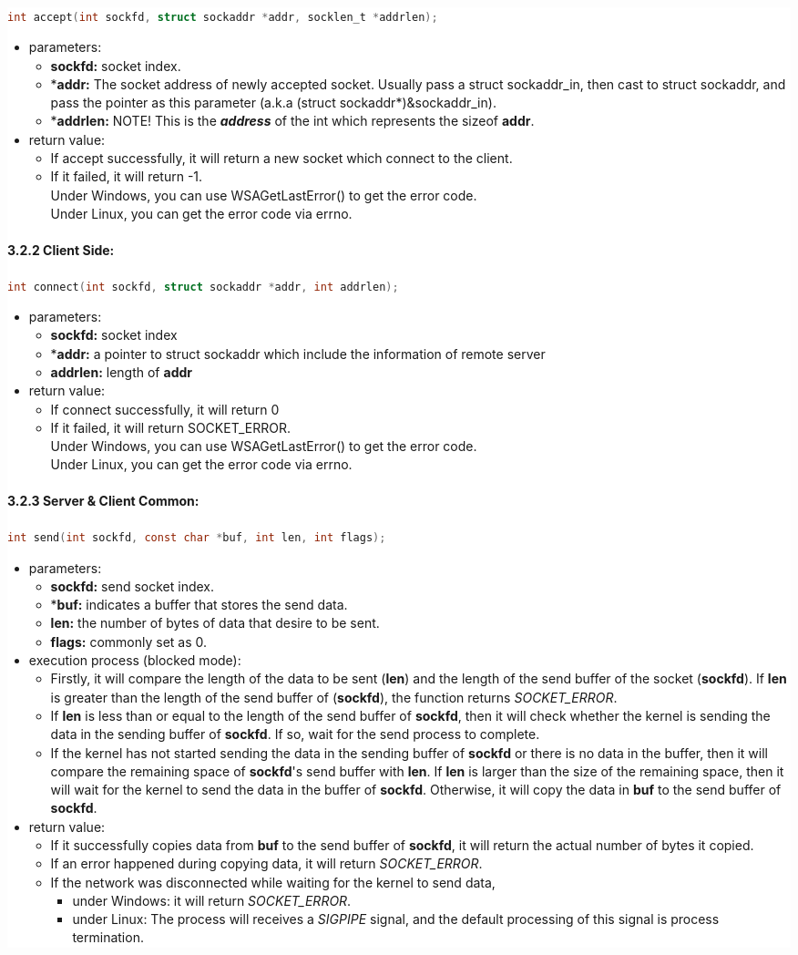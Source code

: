 ```C
int accept(int sockfd, struct sockaddr *addr, socklen_t *addrlen);
```
* parameters:
    * **sockfd:** socket index.
    * ***addr:** The socket address of newly accepted socket. Usually pass a struct sockaddr_in, then cast to struct sockaddr, and pass the pointer as this parameter (a.k.a (struct sockaddr\*)&sockaddr_in).
    * ***addrlen:** NOTE! This is the ***address*** of the int which represents the sizeof **addr**.
* return value: 
    * If accept successfully, it will return a new socket which connect to the client.
    * If it failed, it will return -1.\
    Under Windows, you can use WSAGetLastError() to get the error code. \
    Under Linux, you can get the error code via errno.

#### 3.2.2 Client Side:
```C
int connect(int sockfd, struct sockaddr *addr, int addrlen);
```
* parameters:
    * **sockfd:** socket index
    * ***addr:**  a pointer to struct sockaddr which include the information of remote server 
    * **addrlen:** length of **addr** 
* return value:
    * If connect successfully, it will return 0
    * If it failed, it will return SOCKET_ERROR.\
    Under Windows, you can use WSAGetLastError() to get the error code. \
    Under Linux, you can get the error code via errno.
    
#### 3.2.3 Server & Client Common:
```C
int send(int sockfd, const char *buf, int len, int flags);
```
* parameters:
    * **sockfd:** send socket index.
    * ***buf:** indicates a buffer that stores the send data.
    * **len:** the number of bytes of data that desire to be sent.
    * **flags:** commonly set as 0.
* execution process (blocked mode):
    * Firstly, it will compare the length of the data to be sent (**len**) and the length of the send buffer of the socket (**sockfd**). If **len** is greater than the length of the send buffer of (**sockfd**), the function returns *SOCKET_ERROR*.
    * If **len** is less than or equal to the length of the send buffer of **sockfd**, then it will check whether the kernel is sending the data in the sending buffer of **sockfd**. If so, wait for the send process to complete.
    * If the kernel has not started sending the data in the sending buffer of **sockfd** or there is no data in the buffer, then it will compare the remaining space of **sockfd**'s send buffer with **len**. If **len** is larger than the size of the remaining space, then it will wait for the kernel to send the data in the buffer of **sockfd**. Otherwise, it will copy the data in **buf** to the send buffer of **sockfd**.
* return value:
    * If it successfully copies data from **buf** to the send buffer of **sockfd**, it will return the actual number of bytes it copied.
    * If an error happened during copying data, it will return *SOCKET_ERROR*.
    * If the network was disconnected while waiting for the kernel to send data, 
      * under Windows: it will return *SOCKET_ERROR*.
      * under Linux: The process will receives a *SIGPIPE* signal, and the default processing of this signal is process termination.
  